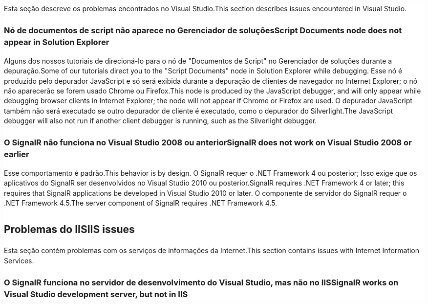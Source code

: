 <span data-ttu-id="3cfee-324">Esta seção descreve os problemas encontrados no Visual Studio.</span><span class="sxs-lookup"><span data-stu-id="3cfee-324">This section describes issues encountered in Visual Studio.</span></span>

### <a name="script-documents-node-does-not-appear-in-solution-explorer"></a><span data-ttu-id="3cfee-325">Nó de documentos de script não aparece no Gerenciador de soluções</span><span class="sxs-lookup"><span data-stu-id="3cfee-325">Script Documents node does not appear in Solution Explorer</span></span>

<span data-ttu-id="3cfee-326">Alguns dos nossos tutoriais de direcioná-lo para o nó de "Documentos de Script" no Gerenciador de soluções durante a depuração.</span><span class="sxs-lookup"><span data-stu-id="3cfee-326">Some of our tutorials direct you to the "Script Documents" node in Solution Explorer while debugging.</span></span> <span data-ttu-id="3cfee-327">Esse nó é produzido pelo depurador JavaScript e só será exibida durante a depuração de clientes de navegador no Internet Explorer; o nó não aparecerão se forem usado Chrome ou Firefox.</span><span class="sxs-lookup"><span data-stu-id="3cfee-327">This node is produced by the JavaScript debugger, and will only appear while debugging browser clients in Internet Explorer; the node will not appear if Chrome or Firefox are used.</span></span> <span data-ttu-id="3cfee-328">O depurador JavaScript também não será executado se outro depurador de cliente é executado, como o depurador do Silverlight.</span><span class="sxs-lookup"><span data-stu-id="3cfee-328">The JavaScript debugger will also not run if another client debugger is running, such as the Silverlight debugger.</span></span>

### <a name="signalr-does-not-work-on-visual-studio-2008-or-earlier"></a><span data-ttu-id="3cfee-329">O SignalR não funciona no Visual Studio 2008 ou anterior</span><span class="sxs-lookup"><span data-stu-id="3cfee-329">SignalR does not work on Visual Studio 2008 or earlier</span></span>

<span data-ttu-id="3cfee-330">Esse comportamento é padrão.</span><span class="sxs-lookup"><span data-stu-id="3cfee-330">This behavior is by design.</span></span> <span data-ttu-id="3cfee-331">O SignalR requer o .NET Framework 4 ou posterior; Isso exige que os aplicativos do SignalR ser desenvolvidos no Visual Studio 2010 ou posterior.</span><span class="sxs-lookup"><span data-stu-id="3cfee-331">SignalR requires .NET Framework 4 or later; this requires that SignalR applications be developed in Visual Studio 2010 or later.</span></span> <span data-ttu-id="3cfee-332">O componente de servidor do SignalR requer o .NET Framework 4.5.</span><span class="sxs-lookup"><span data-stu-id="3cfee-332">The server component of SignalR requires .NET Framework 4.5.</span></span>

<a id="iis"></a>

## <a name="iis-issues"></a><span data-ttu-id="3cfee-333">Problemas do IIS</span><span class="sxs-lookup"><span data-stu-id="3cfee-333">IIS issues</span></span>

<span data-ttu-id="3cfee-334">Esta seção contém problemas com os serviços de informações da Internet.</span><span class="sxs-lookup"><span data-stu-id="3cfee-334">This section contains issues with Internet Information Services.</span></span>

### <a name="signalr-works-on-visual-studio-development-server-but-not-in-iis"></a><span data-ttu-id="3cfee-335">O SignalR funciona no servidor de desenvolvimento do Visual Studio, mas não no IIS</span><span class="sxs-lookup"><span data-stu-id="3cfee-335">SignalR works on Visual Studio development server, but not in IIS</span></span>

